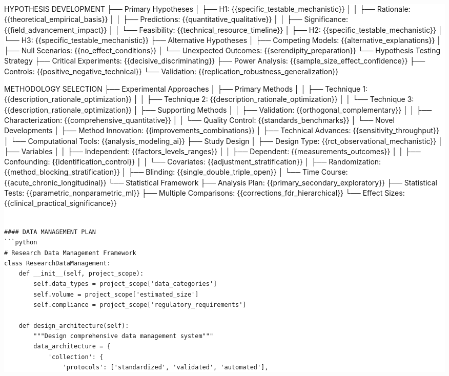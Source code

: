 
HYPOTHESIS DEVELOPMENT
├── Primary Hypotheses
│   ├── H1: {{specific_testable_mechanistic}}
│   │   ├── Rationale: {{theoretical_empirical_basis}}
│   │   ├── Predictions: {{quantitative_qualitative}}
│   │   ├── Significance: {{field_advancement_impact}}
│   │   └── Feasibility: {{technical_resource_timeline}}
│   ├── H2: {{specific_testable_mechanistic}}
│   └── H3: {{specific_testable_mechanistic}}
├── Alternative Hypotheses
│   ├── Competing Models: {{alternative_explanations}}
│   ├── Null Scenarios: {{no_effect_conditions}}
│   └── Unexpected Outcomes: {{serendipity_preparation}}
└── Hypothesis Testing Strategy
    ├── Critical Experiments: {{decisive_discriminating}}
    ├── Power Analysis: {{sample_size_effect_confidence}}
    ├── Controls: {{positive_negative_technical}}
    └── Validation: {{replication_robustness_generalization}}

METHODOLOGY SELECTION
├── Experimental Approaches
│   ├── Primary Methods
│   │   ├── Technique 1: {{description_rationale_optimization}}
│   │   ├── Technique 2: {{description_rationale_optimization}}
│   │   └── Technique 3: {{description_rationale_optimization}}
│   ├── Supporting Methods
│   │   ├── Validation: {{orthogonal_complementary}}
│   │   ├── Characterization: {{comprehensive_quantitative}}
│   │   └── Quality Control: {{standards_benchmarks}}
│   └── Novel Developments
│       ├── Method Innovation: {{improvements_combinations}}
│       ├── Technical Advances: {{sensitivity_throughput}}
│       └── Computational Tools: {{analysis_modeling_ai}}
├── Study Design
│   ├── Design Type: {{rct_observational_mechanistic}}
│   ├── Variables
│   │   ├── Independent: {{factors_levels_ranges}}
│   │   ├── Dependent: {{measurements_outcomes}}
│   │   ├── Confounding: {{identification_control}}
│   │   └── Covariates: {{adjustment_stratification}}
│   ├── Randomization: {{method_blocking_stratification}}
│   ├── Blinding: {{single_double_triple_open}}
│   └── Time Course: {{acute_chronic_longitudinal}}
└── Statistical Framework
    ├── Analysis Plan: {{primary_secondary_exploratory}}
    ├── Statistical Tests: {{parametric_nonparametric_ml}}
    ├── Multiple Comparisons: {{corrections_fdr_hierarchical}}
    └── Effect Sizes: {{clinical_practical_significance}}
```

#### DATA MANAGEMENT PLAN
```python
# Research Data Management Framework
class ResearchDataManagement:
    def __init__(self, project_scope):
        self.data_types = project_scope['data_categories']
        self.volume = project_scope['estimated_size']
        self.compliance = project_scope['regulatory_requirements']
        
    def design_architecture(self):
        """Design comprehensive data management system"""
        data_architecture = {
            'collection': {
                'protocols': ['standardized', 'validated', 'automated'],
```